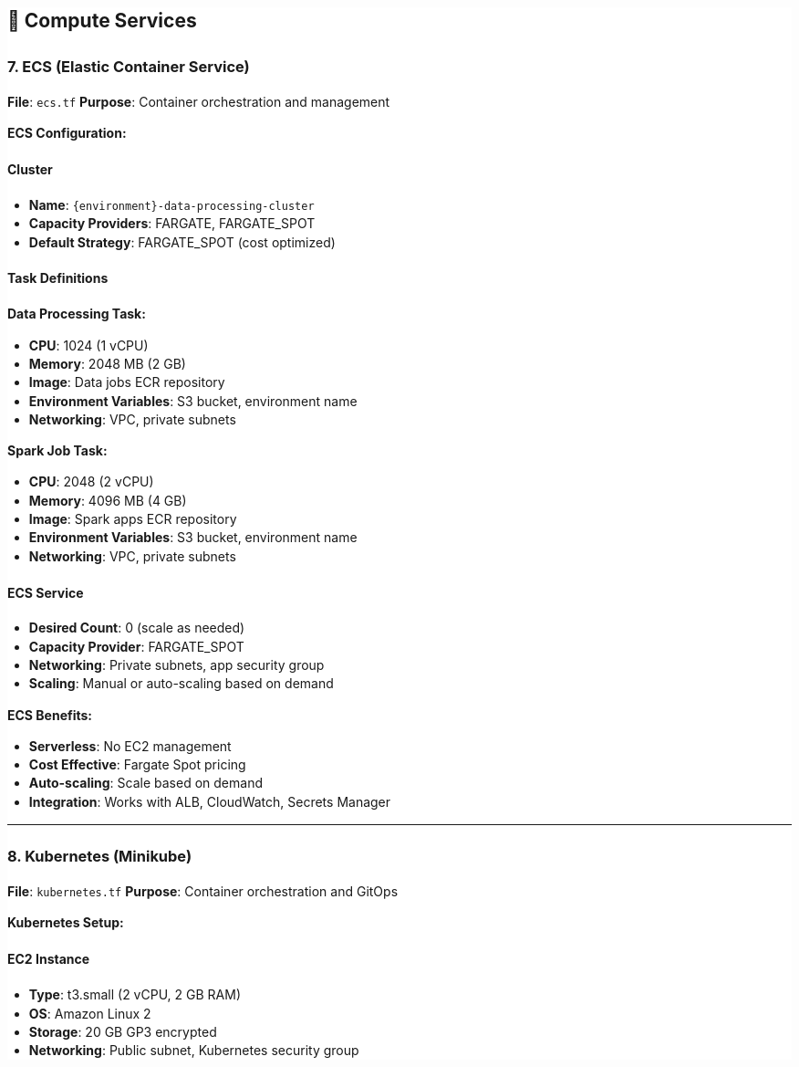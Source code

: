 ## 🚀 **Compute Services**

### **7. ECS (Elastic Container Service)**
**File**: `ecs.tf`
**Purpose**: Container orchestration and management

**ECS Configuration:**

#### **Cluster**
- **Name**: `{environment}-data-processing-cluster`
- **Capacity Providers**: FARGATE, FARGATE_SPOT
- **Default Strategy**: FARGATE_SPOT (cost optimized)

#### **Task Definitions**

**Data Processing Task:**
- **CPU**: 1024 (1 vCPU)
- **Memory**: 2048 MB (2 GB)
- **Image**: Data jobs ECR repository
- **Environment Variables**: S3 bucket, environment name
- **Networking**: VPC, private subnets

**Spark Job Task:**
- **CPU**: 2048 (2 vCPU)
- **Memory**: 4096 MB (4 GB)
- **Image**: Spark apps ECR repository
- **Environment Variables**: S3 bucket, environment name
- **Networking**: VPC, private subnets

#### **ECS Service**
- **Desired Count**: 0 (scale as needed)
- **Capacity Provider**: FARGATE_SPOT
- **Networking**: Private subnets, app security group
- **Scaling**: Manual or auto-scaling based on demand

**ECS Benefits:**
- **Serverless**: No EC2 management
- **Cost Effective**: Fargate Spot pricing
- **Auto-scaling**: Scale based on demand
- **Integration**: Works with ALB, CloudWatch, Secrets Manager

---

### **8. Kubernetes (Minikube)**
**File**: `kubernetes.tf`
**Purpose**: Container orchestration and GitOps

**Kubernetes Setup:**

#### **EC2 Instance**
- **Type**: t3.small (2 vCPU, 2 GB RAM)
- **OS**: Amazon Linux 2
- **Storage**: 20 GB GP3 encrypted
- **Networking**: Public subnet, Kubernetes security group
